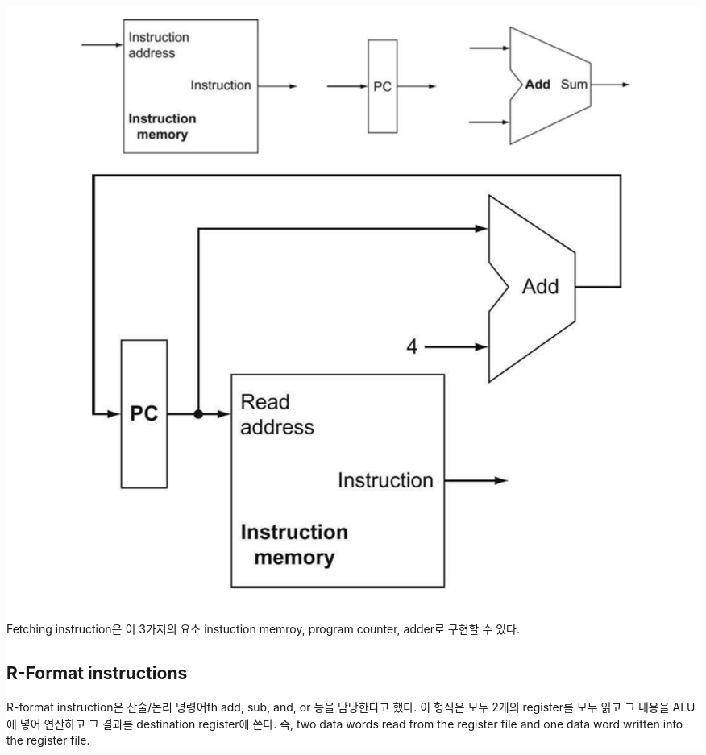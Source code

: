 <center><img src="/images/CO/chap4_fetch.png" width = "700"></center><br>

Fetching instruction은 이 3가지의 요소 instuction memroy, program counter, adder로 구현할 수 있다.

## R-Format instructions

R-format instruction은 산술/논리 명령어fh add, sub, and, or 등을 담당한다고 했다. 이 형식은 모두 2개의 register를 모두 읽고 그 내용을 ALU에 넣어 연산하고 그 결과를 destination register에 쓴다. 즉, two data words read from the register file and one data word written into the register file. 
